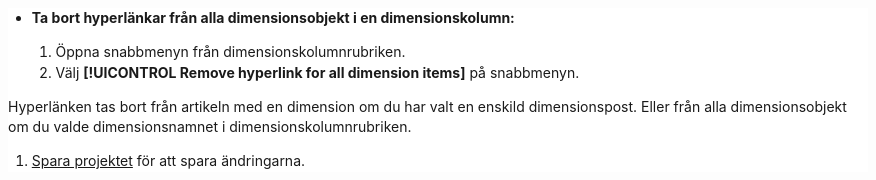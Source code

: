    * **Ta bort hyperlänkar från alla dimensionsobjekt i en dimensionskolumn:**

      1. Öppna snabbmenyn från dimensionskolumnrubriken.
      1. Välj **[!UICONTROL Remove hyperlink for all dimension items]** på snabbmenyn.

     <!-- Do we really need a screenshot? [Remove hyperlink from a dimension](assets/hyperlink-dimension-remove.png)-->



   Hyperlänken tas bort från artikeln med en dimension om du har valt en enskild dimensionspost. Eller från alla dimensionsobjekt om du valde dimensionsnamnet i dimensionskolumnrubriken.

1. [Spara projektet](/help/analysis-workspace/build-workspace-project/save-projects.md) för att spara ändringarna.
